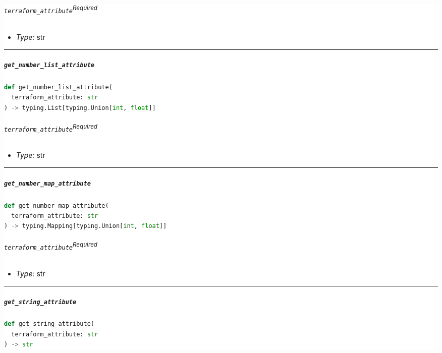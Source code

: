 ###### `terraform_attribute`<sup>Required</sup> <a name="terraform_attribute" id="rhizo-co-terraform-provider-oci.dataOciLimitsResourceAvailability.DataOciLimitsResourceAvailability.getNumberAttribute.parameter.terraformAttribute"></a>

- *Type:* str

---

##### `get_number_list_attribute` <a name="get_number_list_attribute" id="rhizo-co-terraform-provider-oci.dataOciLimitsResourceAvailability.DataOciLimitsResourceAvailability.getNumberListAttribute"></a>

```python
def get_number_list_attribute(
  terraform_attribute: str
) -> typing.List[typing.Union[int, float]]
```

###### `terraform_attribute`<sup>Required</sup> <a name="terraform_attribute" id="rhizo-co-terraform-provider-oci.dataOciLimitsResourceAvailability.DataOciLimitsResourceAvailability.getNumberListAttribute.parameter.terraformAttribute"></a>

- *Type:* str

---

##### `get_number_map_attribute` <a name="get_number_map_attribute" id="rhizo-co-terraform-provider-oci.dataOciLimitsResourceAvailability.DataOciLimitsResourceAvailability.getNumberMapAttribute"></a>

```python
def get_number_map_attribute(
  terraform_attribute: str
) -> typing.Mapping[typing.Union[int, float]]
```

###### `terraform_attribute`<sup>Required</sup> <a name="terraform_attribute" id="rhizo-co-terraform-provider-oci.dataOciLimitsResourceAvailability.DataOciLimitsResourceAvailability.getNumberMapAttribute.parameter.terraformAttribute"></a>

- *Type:* str

---

##### `get_string_attribute` <a name="get_string_attribute" id="rhizo-co-terraform-provider-oci.dataOciLimitsResourceAvailability.DataOciLimitsResourceAvailability.getStringAttribute"></a>

```python
def get_string_attribute(
  terraform_attribute: str
) -> str
```
